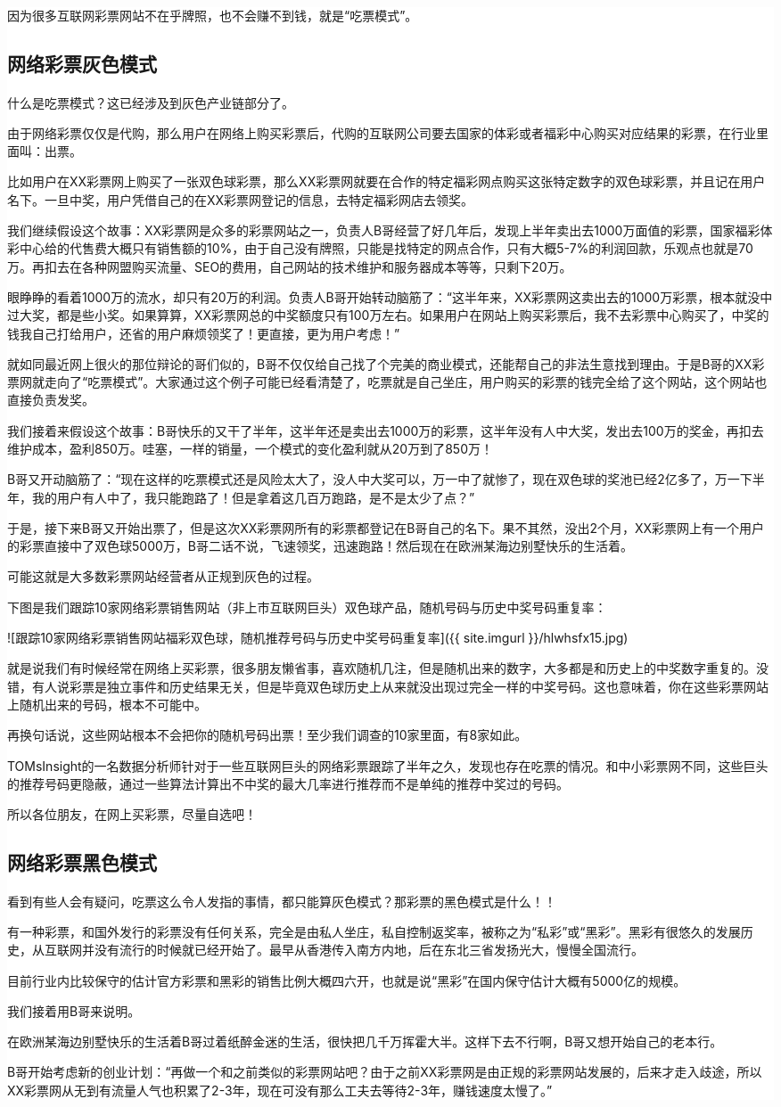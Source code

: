 因为很多互联网彩票网站不在乎牌照，也不会赚不到钱，就是“吃票模式”。

## 网络彩票灰色模式

什么是吃票模式？这已经涉及到灰色产业链部分了。

由于网络彩票仅仅是代购，那么用户在网络上购买彩票后，代购的互联网公司要去国家的体彩或者福彩中心购买对应结果的彩票，在行业里面叫：出票。

比如用户在XX彩票网上购买了一张双色球彩票，那么XX彩票网就要在合作的特定福彩网点购买这张特定数字的双色球彩票，并且记在用户名下。一旦中奖，用户凭借自己的在XX彩票网登记的信息，去特定福彩网店去领奖。

我们继续假设这个故事：XX彩票网是众多的彩票网站之一，负责人B哥经营了好几年后，发现上半年卖出去1000万面值的彩票，国家福彩体彩中心给的代售费大概只有销售额的10%，由于自己没有牌照，只能是找特定的网点合作，只有大概5-7%的利润回款，乐观点也就是70万。再扣去在各种网盟购买流量、SEO的费用，自己网站的技术维护和服务器成本等等，只剩下20万。

眼睁睁的看着1000万的流水，却只有20万的利润。负责人B哥开始转动脑筋了：“这半年来，XX彩票网这卖出去的1000万彩票，根本就没中过大奖，都是些小奖。如果算算，XX彩票网总的中奖额度只有100万左右。如果用户在网站上购买彩票后，我不去彩票中心购买了，中奖的钱我自己打给用户，还省的用户麻烦领奖了！更直接，更为用户考虑！”

就如同最近网上很火的那位辩论的哥们似的，B哥不仅仅给自己找了个完美的商业模式，还能帮自己的非法生意找到理由。于是B哥的XX彩票网就走向了“吃票模式”。大家通过这个例子可能已经看清楚了，吃票就是自己坐庄，用户购买的彩票的钱完全给了这个网站，这个网站也直接负责发奖。

我们接着来假设这个故事：B哥快乐的又干了半年，这半年还是卖出去1000万的彩票，这半年没有人中大奖，发出去100万的奖金，再扣去维护成本，盈利850万。哇塞，一样的销量，一个模式的变化盈利就从20万到了850万！

B哥又开动脑筋了：“现在这样的吃票模式还是风险太大了，没人中大奖可以，万一中了就惨了，现在双色球的奖池已经2亿多了，万一下半年，我的用户有人中了，我只能跑路了！但是拿着这几百万跑路，是不是太少了点？”

于是，接下来B哥又开始出票了，但是这次XX彩票网所有的彩票都登记在B哥自己的名下。果不其然，没出2个月，XX彩票网上有一个用户的彩票直接中了双色球5000万，B哥二话不说，飞速领奖，迅速跑路！然后现在在欧洲某海边别墅快乐的生活着。

可能这就是大多数彩票网站经营者从正规到灰色的过程。

下图是我们跟踪10家网络彩票销售网站（非上市互联网巨头）双色球产品，随机号码与历史中奖号码重复率：

![跟踪10家网络彩票销售网站福彩双色球，随机推荐号码与历史中奖号码重复率]({{ site.imgurl }}/hlwhsfx15.jpg)

就是说我们有时候经常在网络上买彩票，很多朋友懒省事，喜欢随机几注，但是随机出来的数字，大多都是和历史上的中奖数字重复的。没错，有人说彩票是独立事件和历史结果无关，但是毕竟双色球历史上从来就没出现过完全一样的中奖号码。这也意味着，你在这些彩票网站上随机出来的号码，根本不可能中。

再换句话说，这些网站根本不会把你的随机号码出票！至少我们调查的10家里面，有8家如此。

TOMsInsight的一名数据分析师针对于一些互联网巨头的网络彩票跟踪了半年之久，发现也存在吃票的情况。和中小彩票网不同，这些巨头的推荐号码更隐蔽，通过一些算法计算出不中奖的最大几率进行推荐而不是单纯的推荐中奖过的号码。

所以各位朋友，在网上买彩票，尽量自选吧！

## 网络彩票黑色模式

看到有些人会有疑问，吃票这么令人发指的事情，都只能算灰色模式？那彩票的黑色模式是什么！！

有一种彩票，和国外发行的彩票没有任何关系，完全是由私人坐庄，私自控制返奖率，被称之为“私彩”或“黑彩”。黑彩有很悠久的发展历史，从互联网并没有流行的时候就已经开始了。最早从香港传入南方内地，后在东北三省发扬光大，慢慢全国流行。

目前行业内比较保守的估计官方彩票和黑彩的销售比例大概四六开，也就是说“黑彩”在国内保守估计大概有5000亿的规模。

我们接着用B哥来说明。

在欧洲某海边别墅快乐的生活着B哥过着纸醉金迷的生活，很快把几千万挥霍大半。这样下去不行啊，B哥又想开始自己的老本行。

B哥开始考虑新的创业计划：“再做一个和之前类似的彩票网站吧？由于之前XX彩票网是由正规的彩票网站发展的，后来才走入歧途，所以XX彩票网从无到有流量人气也积累了2-3年，现在可没有那么工夫去等待2-3年，赚钱速度太慢了。”
